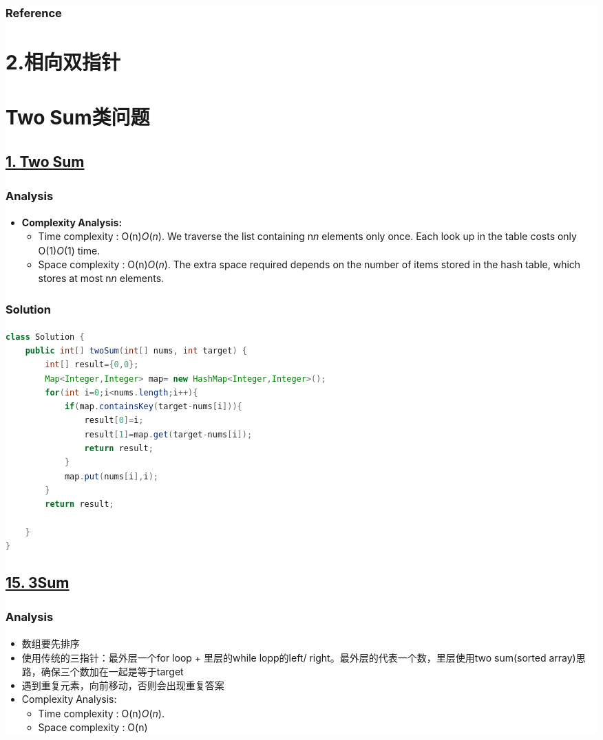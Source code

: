 ### Reference

# 2.相向双指针

# Two Sum类问题

## [1. Two Sum](https://leetcode.com/problems/two-sum/)

### Analysis

- **Complexity Analysis:**
  - Time complexity : O(n)*O*(*n*). We traverse the list containing n*n* elements only once. Each look up in the table costs only O(1)*O*(1) time.
  - Space complexity : O(n)*O*(*n*). The extra space required depends on the number of items stored in the hash table, which stores at most n*n* elements.

### Solution

```java
class Solution {
    public int[] twoSum(int[] nums, int target) {
        int[] result={0,0};
        Map<Integer,Integer> map= new HashMap<Integer,Integer>();
        for(int i=0;i<nums.length;i++){
            if(map.containsKey(target-nums[i])){
                result[0]=i;
                result[1]=map.get(target-nums[i]);
                return result;
            }
            map.put(nums[i],i);
        }
        return result;
        
    }
}
```

## [15. 3Sum](https://leetcode.com/problems/3sum/)

### Analysis

- 数组要先排序
- 使用传统的三指针：最外层一个for loop + 里层的while lopp的left/ right。最外层的代表一个数，里层使用two sum(sorted array)思路，确保三个数加在一起是等于target
- 遇到重复元素，向前移动，否则会出现重复答案
- Complexity Analysis:
  - Time complexity : O(n)*O*(*n*). 
  - Space complexity : O(n)
